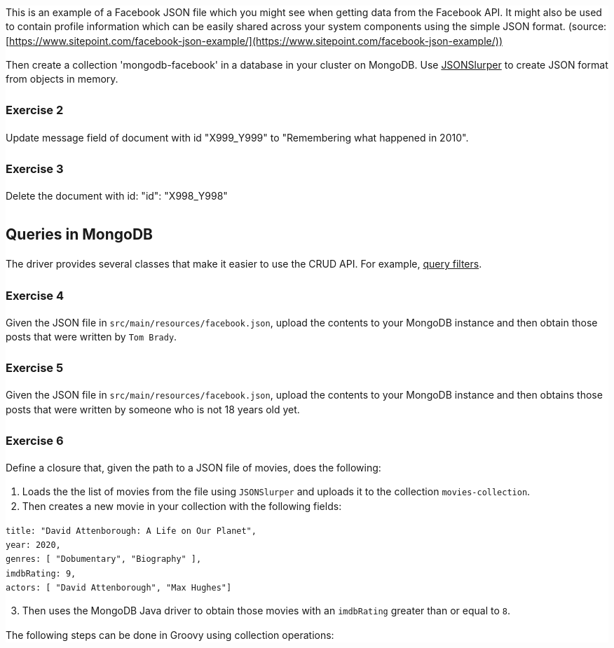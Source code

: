 This is an example of a Facebook JSON file which you might see 
when getting data from the Facebook API. It might also be used to 
contain profile information which can be easily shared across 
your system components using the simple JSON format.
(source: [https://www.sitepoint.com/facebook-json-example/](https://www.sitepoint.com/facebook-json-example/))

Then create a collection 'mongodb-facebook' in a database in your cluster on MongoDB. Use [JSONSlurper](https://groovy-lang.org/json.html) to create JSON format from objects in memory.

### Exercise 2 

Update message field of document with id "X999_Y999" to "Remembering what happened in 2010".

### Exercise 3

Delete the document with id: "id": "X998_Y998"


## Queries in MongoDB

The driver provides several classes that make it easier to use the CRUD API. For example, [query filters](https://mongodb.github.io/mongo-java-driver/3.8/builders/filters/).



### Exercise 4

Given the JSON file in `src/main/resources/facebook.json`, upload the contents to your MongoDB instance and then obtain those posts that were written by `Tom Brady`.

### Exercise 5

Given the JSON file in `src/main/resources/facebook.json`, upload the contents to your MongoDB instance and then obtains those posts that were written by someone who is not 18 years old yet.


### Exercise 6

Define a closure that, given the path to a JSON file of movies, does the following:
1. Loads the the list of movies from the file using `JSONSlurper` and uploads it to the collection `movies-collection`.
2. Then creates a new movie in your collection with the following fields:

```
title: "David Attenborough: A Life on Our Planet",
year: 2020,
genres: [ "Dobumentary", "Biography" ],
imdbRating: 9,
actors: [ "David Attenborough", "Max Hughes"]
```

3. Then uses the MongoDB Java driver to obtain those movies with an `imdbRating` greater than or equal to `8`.

The following steps can be done in Groovy using collection operations:
